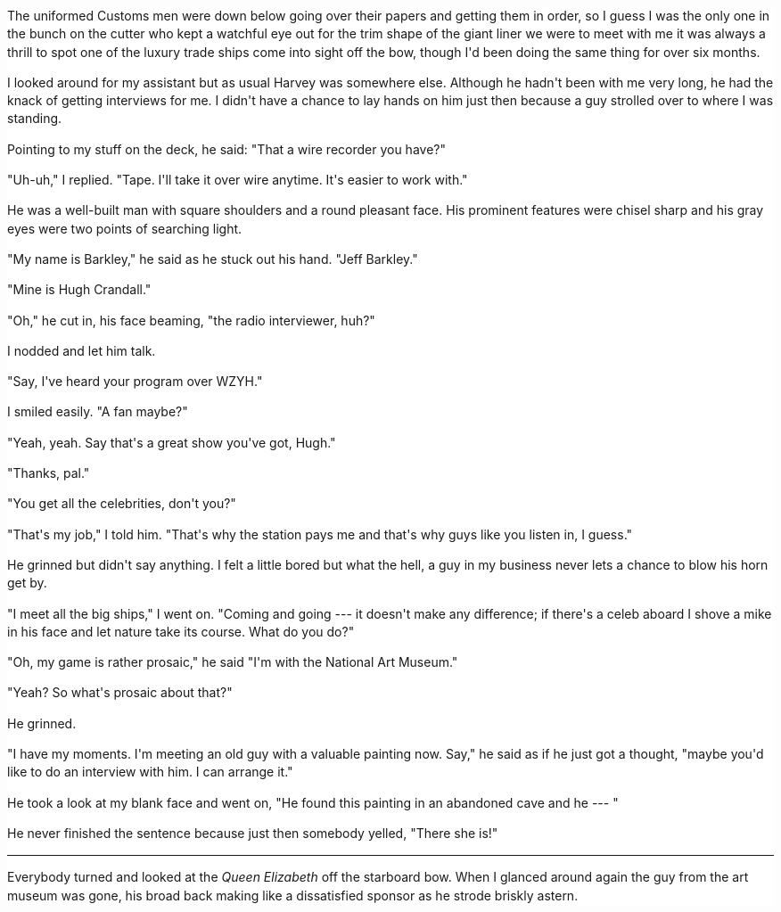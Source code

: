The uniformed Customs men were down below going over their papers and getting them in order, so I guess I was the only one in the bunch on the cutter who kept a watchful eye out for the trim shape of the giant liner we were to meet with me it was always a thrill to spot one of the luxury trade ships come into sight off the bow, though I'd been doing the same thing for over six months.

I looked around for my assistant but as usual Harvey was somewhere else. Although he hadn't been with me very long, he had the knack of getting interviews for me. I didn't have a chance to lay hands on him just then because a guy strolled over to where I was standing.

Pointing to my stuff on the deck, he said: "That a wire recorder you have?"

"Uh-uh," I replied. "Tape. I'll take it over wire anytime. It's easier to work with."

He was a well-built man with square shoulders and a round pleasant face. His prominent features were chisel sharp and his gray eyes were two points of searching light.

"My name is Barkley," he said as he stuck out his hand. "Jeff Barkley."

"Mine is Hugh Crandall."

"Oh," he cut in, his face beaming, "the radio interviewer, huh?"

I nodded and let him talk.

"Say, I've heard your program over WZYH."

I smiled easily. "A fan maybe?"

"Yeah, yeah. Say that's a great show you've got, Hugh."

"Thanks, pal."

"You get all the celebrities, don't you?"

"That's my job," I told him. "That's why the station pays me and that's why guys like you listen in, I guess."

He grinned but didn't say anything. I felt a little bored but what the hell, a guy in my business never lets a chance to blow his horn get by.

"I meet all the big ships," I went on. "Coming and going --- it doesn't make any difference; if there's a celeb aboard I shove a mike in his face and let nature take its course. What do you do?"

"Oh, my game is rather prosaic," he said "I'm with the National Art Museum."

"Yeah? So what's prosaic about that?"

He grinned.

"I have my moments. I'm meeting an old guy with a valuable painting now. Say," he said as if he just got a thought, "maybe you'd like to do an interview with him. I can arrange it."

He took a look at my blank face and went on, "He found this painting in an abandoned cave and he --- "

He never finished the sentence because just then somebody yelled, "There she is!"

<hr class="sec-break" />

Everybody turned and looked at the *Queen Elizabeth* off the starboard bow. When I glanced around again the guy from the art museum was gone, his broad back making like a dissatisfied sponsor as he strode briskly astern.
